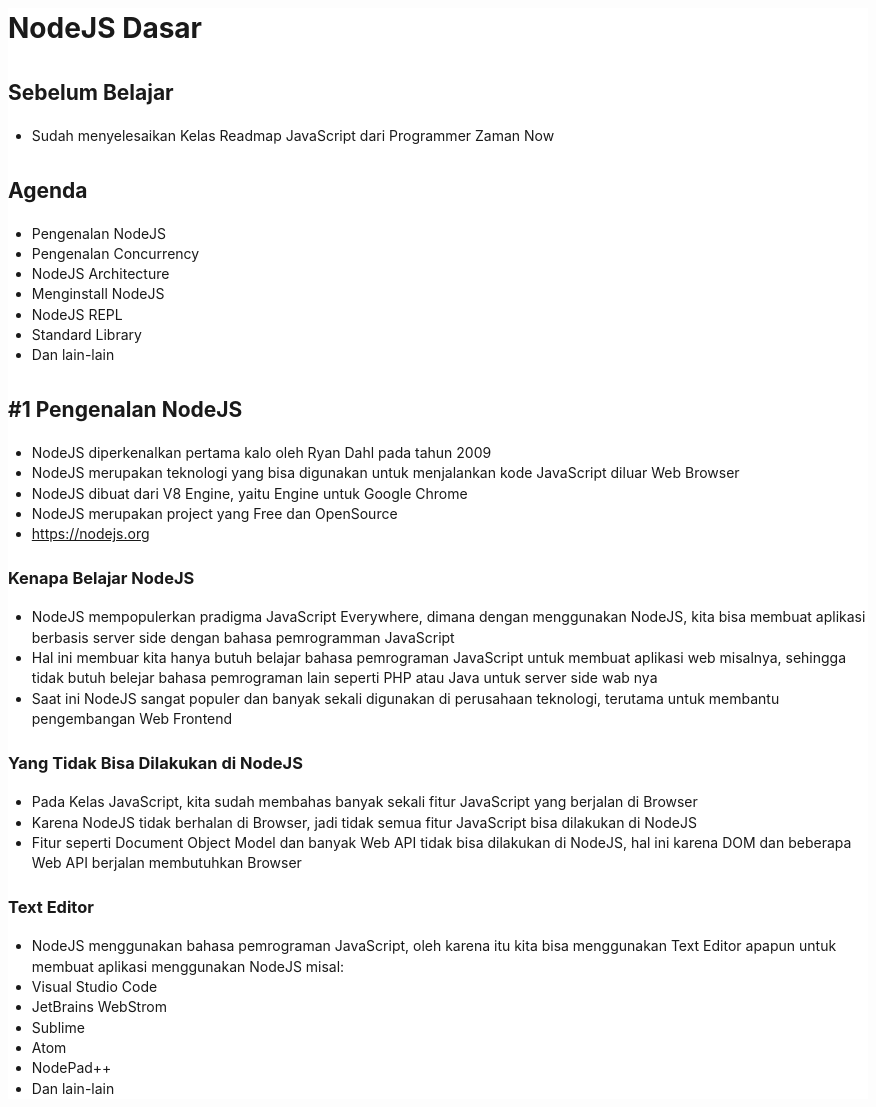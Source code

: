# NodeJS Dasar

## Sebelum Belajar

- Sudah menyelesaikan Kelas Readmap JavaScript dari Programmer Zaman Now

## Agenda

- Pengenalan NodeJS
- Pengenalan Concurrency
- NodeJS Architecture
- Menginstall NodeJS
- NodeJS REPL
- Standard Library
- Dan lain-lain

## #1 Pengenalan NodeJS

- NodeJS diperkenalkan pertama kalo oleh Ryan Dahl pada tahun 2009
- NodeJS merupakan teknologi yang bisa digunakan untuk menjalankan kode JavaScript diluar Web Browser
- NodeJS dibuat dari V8 Engine, yaitu Engine untuk Google Chrome
- NodeJS merupakan project yang Free dan OpenSource
- <https://nodejs.org>

### Kenapa Belajar NodeJS

- NodeJS mempopulerkan pradigma JavaScript Everywhere, dimana dengan menggunakan NodeJS, kita bisa membuat aplikasi berbasis server side dengan bahasa pemrogramman JavaScript
- Hal ini membuar kita hanya butuh belajar bahasa pemrograman JavaScript untuk membuat aplikasi web misalnya, sehingga tidak butuh belejar bahasa pemrograman lain seperti PHP atau Java untuk server side wab nya
- Saat ini NodeJS sangat populer dan banyak sekali digunakan di perusahaan teknologi, terutama untuk membantu pengembangan Web Frontend

### Yang Tidak Bisa Dilakukan di NodeJS

- Pada Kelas JavaScript, kita sudah membahas banyak sekali fitur JavaScript yang berjalan di Browser
- Karena NodeJS tidak berhalan di Browser, jadi tidak semua fitur JavaScript bisa dilakukan di NodeJS
- Fitur seperti Document Object Model dan banyak Web API tidak bisa dilakukan di NodeJS, hal ini karena DOM dan beberapa Web API berjalan membutuhkan Browser

### Text Editor

- NodeJS menggunakan bahasa pemrograman JavaScript, oleh karena itu kita bisa menggunakan Text Editor apapun untuk membuat aplikasi menggunakan NodeJS misal:
- Visual Studio Code
- JetBrains WebStrom
- Sublime
- Atom
- NodePad++
- Dan lain-lain
